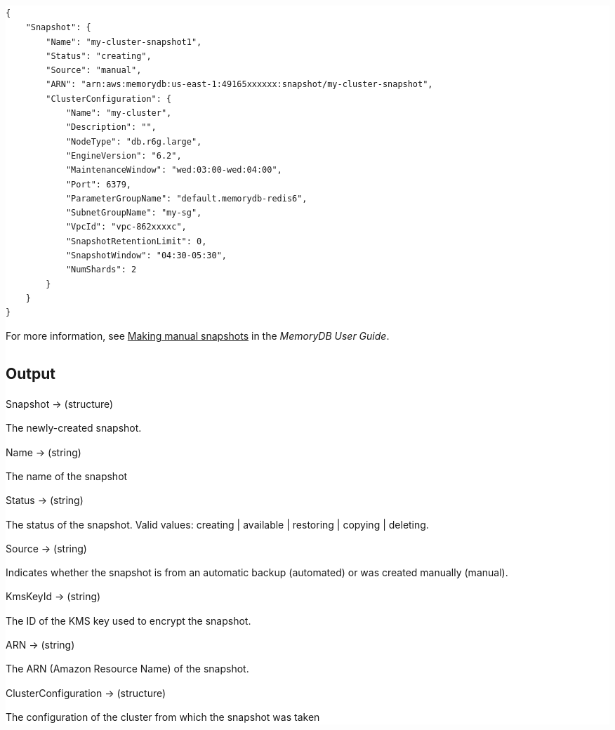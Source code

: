```
{
    "Snapshot": {
        "Name": "my-cluster-snapshot1",
        "Status": "creating",
        "Source": "manual",
        "ARN": "arn:aws:memorydb:us-east-1:49165xxxxxx:snapshot/my-cluster-snapshot",
        "ClusterConfiguration": {
            "Name": "my-cluster",
            "Description": "",
            "NodeType": "db.r6g.large",
            "EngineVersion": "6.2",
            "MaintenanceWindow": "wed:03:00-wed:04:00",
            "Port": 6379,
            "ParameterGroupName": "default.memorydb-redis6",
            "SubnetGroupName": "my-sg",
            "VpcId": "vpc-862xxxxc",
            "SnapshotRetentionLimit": 0,
            "SnapshotWindow": "04:30-05:30",
            "NumShards": 2
        }
    }
}
```

For more information, see [Making manual snapshots](https://docs.aws.amazon.com/memorydb/latest/devguide/snapshots-manual.html) in the *MemoryDB User Guide*.

## Output

Snapshot -> (structure)

The newly-created snapshot.

Name -> (string)

The name of the snapshot

Status -> (string)

The status of the snapshot. Valid values: creating | available | restoring | copying | deleting.

Source -> (string)

Indicates whether the snapshot is from an automatic backup (automated) or was created manually (manual).

KmsKeyId -> (string)

The ID of the KMS key used to encrypt the snapshot.

ARN -> (string)

The ARN (Amazon Resource Name) of the snapshot.

ClusterConfiguration -> (structure)

The configuration of the cluster from which the snapshot was taken
